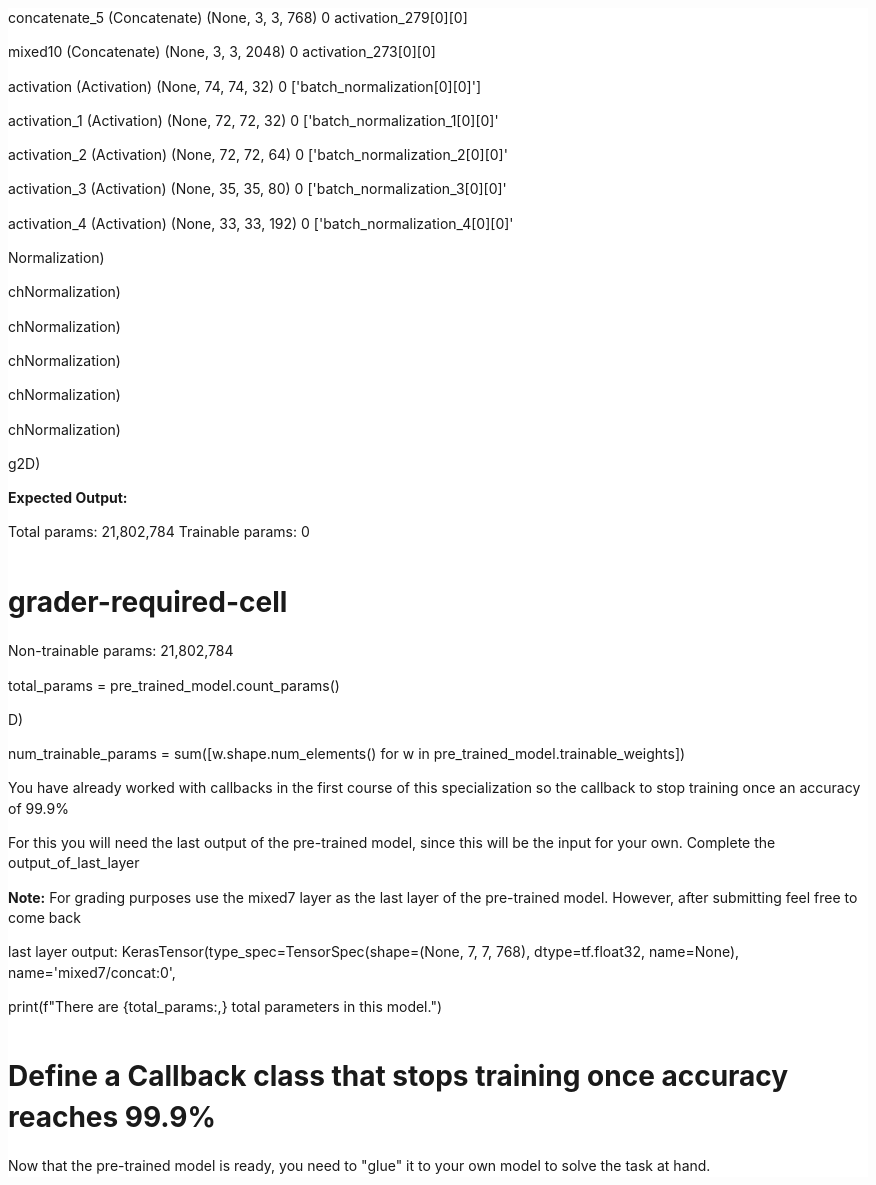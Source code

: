 concatenate_5 (Concatenate) (None, 3, 3, 768) 0 activation_279[0][0]

mixed10 (Concatenate) (None, 3, 3, 2048) 0 activation_273[0][0]

activation (Activation) (None, 74, 74, 32) 0 ['batch_normalization[0][0]']

activation_1 (Activation) (None, 72, 72, 32) 0 ['batch_normalization_1[0][0]'

activation_2 (Activation) (None, 72, 72, 64) 0 ['batch_normalization_2[0][0]'

activation_3 (Activation) (None, 35, 35, 80) 0 ['batch_normalization_3[0][0]'

activation_4 (Activation) (None, 33, 33, 192) 0 ['batch_normalization_4[0][0]'

Normalization)

chNormalization)

chNormalization)

chNormalization)

chNormalization)

chNormalization)

g2D)

**Expected Output:**

Total params: 21,802,784 Trainable params: 0

# grader-required-cell

Non-trainable params: 21,802,784

total_params = pre_trained_model.count_params()

D)

num_trainable_params = sum([w.shape.num_elements() for w in pre_trained_model.trainable_weights])

You have already worked with callbacks in the first course of this specialization so the callback to stop training once an accuracy of 99.9%

For this you will need the last output of the pre-trained model, since this will be the input for your own. Complete the output_of_last_layer

**Note:** For grading purposes use the mixed7 layer as the last layer of the pre-trained model. However, after submitting feel free to come back

last layer output: KerasTensor(type_spec=TensorSpec(shape=(None, 7, 7, 768), dtype=tf.float32, name=None), name='mixed7/concat:0',

print(f"There are {total_params:,} total parameters in this model.")

# Define a Callback class that stops training once accuracy reaches 99.9%

Now that the pre-trained model is ready, you need to "glue" it to your own model to solve the task at hand.
